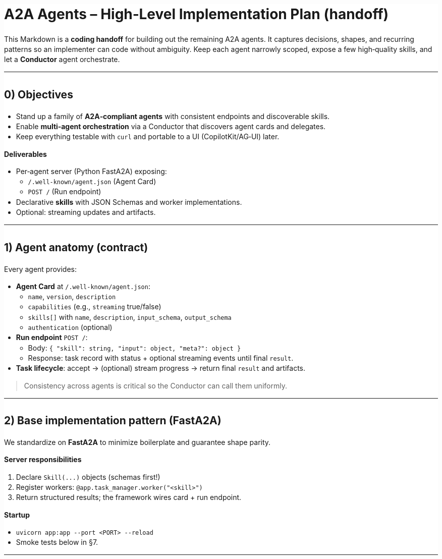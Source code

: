 # A2A Agents – High‑Level Implementation Plan (handoff)

This Markdown is a **coding handoff** for building out the remaining A2A agents. It captures decisions, shapes, and recurring patterns so an implementer can code without ambiguity. Keep each agent narrowly scoped, expose a few high‑quality skills, and let a **Conductor** agent orchestrate.

---

## 0) Objectives
- Stand up a family of **A2A‑compliant agents** with consistent endpoints and discoverable skills.
- Enable **multi‑agent orchestration** via a Conductor that discovers agent cards and delegates.
- Keep everything testable with `curl` and portable to a UI (CopilotKit/AG‑UI) later.

**Deliverables**
- Per‑agent server (Python FastA2A) exposing:
  - `/.well-known/agent.json` (Agent Card)
  - `POST /` (Run endpoint)
- Declarative **skills** with JSON Schemas and worker implementations.
- Optional: streaming updates and artifacts.

---

## 1) Agent anatomy (contract)
Every agent provides:

- **Agent Card** at `/.well-known/agent.json`:
  - `name`, `version`, `description`
  - `capabilities` (e.g., `streaming` true/false)
  - `skills[]` with `name`, `description`, `input_schema`, `output_schema`
  - `authentication` (optional)
- **Run endpoint** `POST /`:
  - Body: `{ "skill": string, "input": object, "meta?": object }`
  - Response: task record with status + optional streaming events until final `result`.
- **Task lifecycle**: accept → (optional) stream progress → return final `result` and artifacts.

> Consistency across agents is critical so the Conductor can call them uniformly.

---

## 2) Base implementation pattern (FastA2A)
We standardize on **FastA2A** to minimize boilerplate and guarantee shape parity.

**Server responsibilities**
1. Declare `Skill(...)` objects (schemas first!)
2. Register workers: `@app.task_manager.worker("<skill>")`
3. Return structured results; the framework wires card + run endpoint.

**Startup**
- `uvicorn app:app --port <PORT> --reload`
- Smoke tests below in §7.

---